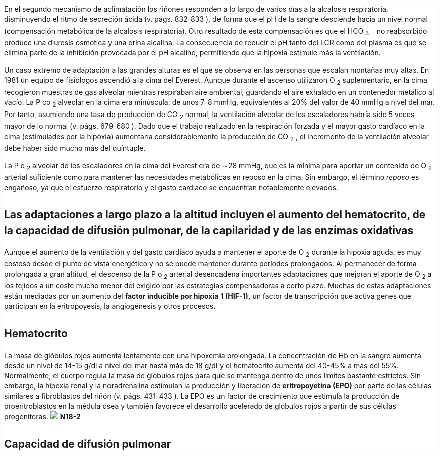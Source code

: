 En el segundo mecanismo de aclimatación los riñones responden a lo largo de varios días a la alcalosis respiratoria, disminuyendo el ritmo de secreción ácida (v. págs. 832-833 ), de forma que el pH de la sangre desciende hacia un nivel normal (compensación metabólica de la alcalosis respiratoria). Otro resultado de esta compensación es que el HCO <sub>3</sub> <sup> −</sup> no reabsorbido produce una diuresis osmótica y una orina alcalina. La consecuencia de reducir el pH tanto del LCR como del plasma es que se elimina parte de la inhibición provocada por el pH alcalino, permitiendo que la hipoxia estimule más la ventilación.

Un caso extremo de adaptación a las grandes alturas es el que se observa en las personas que escalan montañas muy altas. En 1981 un equipo de fisiólogos ascendió a la cima del Everest. Aunque durante el ascenso utilizaron O <sub>2</sub> suplementario, en la cima recogieron muestras de gas alveolar mientras respiraban aire ambiental, guardando el aire exhalado en un contenedor metálico al vacío. La P co <sub> 2</sub> alveolar en la cima era minúscula, de unos 7-8 mmHg, equivalentes al 20% del valor de 40 mmHg a nivel del mar. Por tanto, asumiendo una tasa de producción de CO <sub>2</sub> normal, la ventilación alveolar de los escaladores habría sido 5 veces mayor de lo normal (v. págs. 679-680 ). Dado que el trabajo realizado en la respiración forzada y el mayor gasto cardíaco en la cima (estimulados por la hipoxia) aumentaría considerablemente la producción de CO <sub>2</sub> , el incremento de la ventilación alveolar debe haber sido mucho más del quíntuple.

La P o <sub> 2</sub> alveolar de los escaladores en la cima del Everest era de ∼28 mmHg, que es la mínima para aportar un contenido de O <sub>2</sub> arterial suficiente como para mantener las necesidades metabólicas en reposo en la cima. Sin embargo, el término _reposo_ es engañoso, ya que el esfuerzo respiratorio y el gasto cardíaco se encuentran notablemente elevados.

## Las adaptaciones a largo plazo a la altitud incluyen el aumento del hematocrito, de la capacidad de difusión pulmonar, de la capilaridad y de las enzimas oxidativas

Aunque el aumento de la ventilación y del gasto cardíaco ayuda a mantener el aporte de O <sub>2</sub> durante la hipoxia aguda, es muy costoso desde el punto de vista energético y no se puede mantener durante períodos prolongados. Al permanecer de forma prolongada a gran altitud, el descenso de la P o <sub> 2</sub> arterial desencadena importantes adaptaciones que mejoran el aporte de O <sub>2</sub> a los tejidos a un coste mucho menor del exigido por las estrategias compensadoras a corto plazo. Muchas de estas adaptaciones están mediadas por un aumento del **factor inducible por hipoxia 1 (HIF-1),** un factor de transcripción que activa genes que participan en la eritropoyesis, la angiogénesis y otros procesos.

## Hematocrito

La masa de glóbulos rojos aumenta lentamente con una hipoxemia prolongada. La concentración de Hb en la sangre aumenta desde un nivel de 14-15 g/dl a nivel del mar hasta más de 18 g/dl y el hematocrito aumenta del 40-45% a más del 55%. Normalmente, el cuerpo regula la masa de glóbulos rojos para que se mantenga dentro de unos límites bastante estrictos. Sin embargo, la hipoxia renal y la noradrenalina estimulan la producción y liberación de **eritropoyetina (EPO)** por parte de las células similares a fibroblastos del riñón (v. págs. 431-433 ). La EPO es un factor de crecimiento que estimula la producción de proeritroblastos en la médula ósea y también favorece el desarrollo acelerado de glóbulos rojos a partir de sus células progenitoras. ![](https://www.clinicalkey.com/student/api/content/inline-image?eid=3-s2.0-B9788491131250000612&path=C20160024348/B9788491131250000612/u61-101-9788491131250.jpg) **N18-2**

## Capacidad de difusión pulmonar

